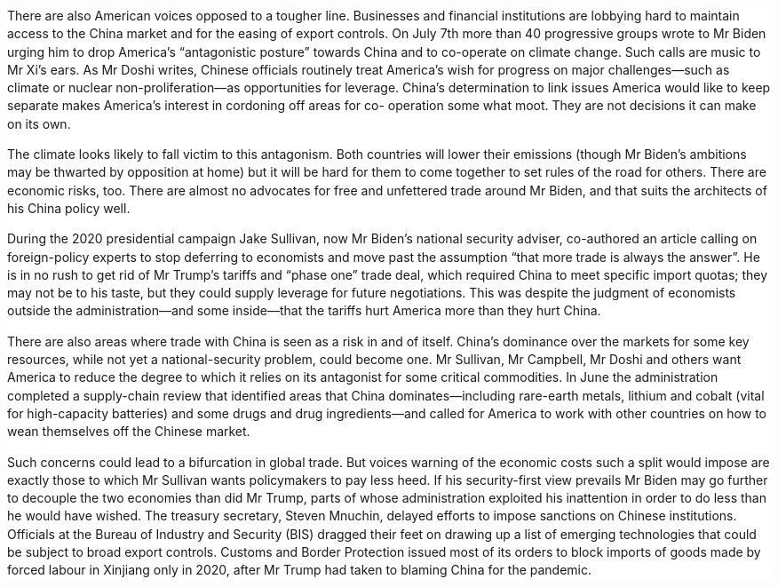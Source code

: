 
There are also American voices opposed to a tougher line. Businesses and financial institutions are lobbying hard to maintain access to the China market and for the easing of export controls. On July 7th more than 40 progressive groups wrote to Mr Biden urging him to drop America’s “antagonistic posture” towards China and to co-operate on climate change. Such calls are music to Mr Xi’s ears. As Mr Doshi writes, Chinese officials routinely treat America’s wish for progress on major challenges—such as climate or nuclear non-proliferation—as opportunities for leverage. China’s determination to link issues America would like to keep separate makes America’s interest in cordoning off areas for co- operation some what moot. They are not decisions it can make on its own.

The climate looks likely to fall victim to this antagonism. Both countries will lower their emissions (though Mr Biden’s ambitions may be thwarted by opposition at home) but it will be hard for them to come together to set rules of the road for others. There are economic risks, too. There are almost no advocates for free and unfettered trade around Mr Biden, and that suits the architects of his China policy well.

During the 2020 presidential campaign Jake Sullivan, now Mr Biden’s national security adviser, co-authored an article calling on foreign-policy experts to stop deferring to economists and move past the assumption “that more trade is always the answer”. He is in no rush to get rid of Mr Trump’s tariffs and “phase one” trade deal, which required China to meet specific import quotas; they may not be to his taste, but they could supply leverage for future negotiations. This was despite the judgment of economists outside the administration—and some inside—that the tariffs hurt America more than they hurt China.

There are also areas where trade with China is seen as a risk in and of itself. China’s dominance over the markets for some key resources, while not yet a national-security problem, could become one. Mr Sullivan, Mr Campbell, Mr Doshi and others want America to reduce the degree to which it relies on its antagonist for some critical commodities. In June the administration completed a supply-chain review that identified areas that China dominates—including rare-earth metals, lithium and cobalt (vital for high-capacity batteries) and some drugs and drug ingredients—and called for America to work with other countries on how to wean themselves off the Chinese market.

Such concerns could lead to a bifurcation in global trade. But voices warning of the economic costs such a split would impose are exactly those to which Mr Sullivan wants policymakers to pay less heed. If his security-first view prevails Mr Biden may go further to decouple the two economies than did Mr Trump, parts of whose administration exploited his inattention in order to do less than he would have wished. The treasury secretary, Steven Mnuchin, delayed efforts to impose sanctions on Chinese institutions. Officials at the Bureau of Industry and Security (BIS) dragged their feet on drawing up a list of emerging technologies that could be subject to broad export controls. Customs and Border Protection issued most of its orders to block imports of goods made by forced labour in Xinjiang only in 2020, after Mr Trump had taken to blaming China for the pandemic.
